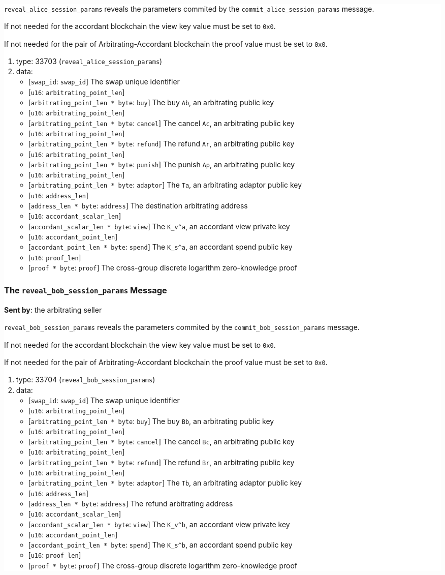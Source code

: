 `reveal_alice_session_params` reveals the parameters commited by the `commit_alice_session_params` message.

If not needed for the accordant blockchain the view key value must be set to `0x0`.

If not needed for the pair of Arbitrating-Accordant blockchain the proof value must be set to `0x0`.

 1. type: 33703 (`reveal_alice_session_params`)
 2. data:
    - [`swap_id`: `swap_id`] The swap unique identifier
    - [`u16`: `arbitrating_point_len`]
    - [`arbitrating_point_len * byte`: `buy`] The buy `Ab`, an arbitrating public key
    - [`u16`: `arbitrating_point_len`]
    - [`arbitrating_point_len * byte`: `cancel`] The cancel `Ac`, an arbitrating public key
    - [`u16`: `arbitrating_point_len`]
    - [`arbitrating_point_len * byte`: `refund`] The refund `Ar`, an arbitrating public key
    - [`u16`: `arbitrating_point_len`]
    - [`arbitrating_point_len * byte`: `punish`] The punish `Ap`, an arbitrating public key
    - [`u16`: `arbitrating_point_len`]
    - [`arbitrating_point_len * byte`: `adaptor`] The `Ta`, an arbitrating adaptor public key
    - [`u16`: `address_len`]
    - [`address_len * byte`: `address`] The destination arbitrating address
    - [`u16`: `accordant_scalar_len`]
    - [`accordant_scalar_len * byte`: `view`] The `K_v^a`, an accordant view private key
    - [`u16`: `accordant_point_len`]
    - [`accordant_point_len * byte`: `spend`] The `K_s^a`, an accordant spend public key
    - [`u16`: `proof_len`]
    - [`proof * byte`: `proof`] The cross-group discrete logarithm zero-knowledge proof

### The `reveal_bob_session_params` Message

**Sent by**: the arbitrating seller

`reveal_bob_session_params` reveals the parameters commited by the `commit_bob_session_params` message.

If not needed for the accordant blockchain the view key value must be set to `0x0`.

If not needed for the pair of Arbitrating-Accordant blockchain the proof value must be set to `0x0`.

 1. type: 33704 (`reveal_bob_session_params`)
 2. data:
    - [`swap_id`: `swap_id`] The swap unique identifier
    - [`u16`: `arbitrating_point_len`]
    - [`arbitrating_point_len * byte`: `buy`] The buy `Bb`, an arbitrating public key
    - [`u16`: `arbitrating_point_len`]
    - [`arbitrating_point_len * byte`: `cancel`] The cancel `Bc`, an arbitrating public key
    - [`u16`: `arbitrating_point_len`]
    - [`arbitrating_point_len * byte`: `refund`] The refund `Br`, an arbitrating public key
    - [`u16`: `arbitrating_point_len`]
    - [`arbitrating_point_len * byte`: `adaptor`] The `Tb`, an arbitrating adaptor public key
    - [`u16`: `address_len`]
    - [`address_len * byte`: `address`] The refund arbitrating address
    - [`u16`: `accordant_scalar_len`]
    - [`accordant_scalar_len * byte`: `view`] The `K_v^b`, an accordant view private key
    - [`u16`: `accordant_point_len`]
    - [`accordant_point_len * byte`: `spend`] The `K_s^b`, an accordant spend public key
    - [`u16`: `proof_len`]
    - [`proof * byte`: `proof`] The cross-group discrete logarithm zero-knowledge proof
